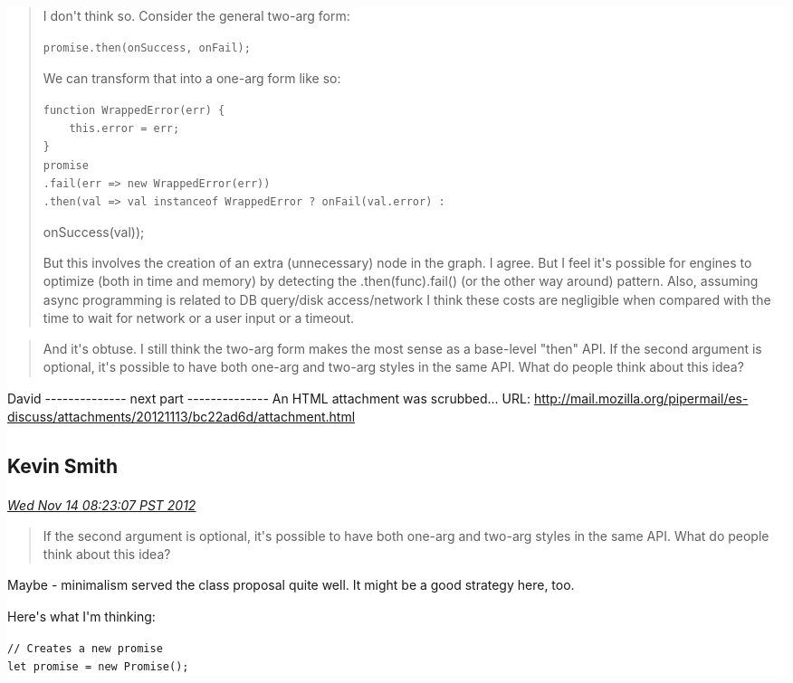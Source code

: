 >
>
> I don't think so.  Consider the general two-arg form:
>
>     promise.then(onSuccess, onFail);
>
> We can transform that into a one-arg form like so:
>
>     function WrappedError(err) {
>         this.error = err;
>     }
>     promise
>     .fail(err => new WrappedError(err))
>     .then(val => val instanceof WrappedError ? onFail(val.error) : 
> onSuccess(val));
>
> But this involves the creation of an extra (unnecessary) node in the 
> graph.
I agree. But I feel it's possible for engines to optimize (both in time 
and memory) by detecting the .then(func).fail() (or the other way 
around) pattern.
Also, assuming async programming is related to DB query/disk 
access/network I think these costs are negligible when compared with the 
time to wait for network or a user input or a timeout.

> And it's obtuse.  I still think the two-arg form makes the most sense 
> as a base-level "then" API.
If the second argument is optional, it's possible to have both one-arg 
and two-arg styles in the same API.
What do people think about this idea?

David
-------------- next part --------------
An HTML attachment was scrubbed...
URL: <http://mail.mozilla.org/pipermail/es-discuss/attachments/20121113/bc22ad6d/attachment.html>

## Kevin Smith

[_Wed Nov 14 08:23:07 PST 2012_](https://mail.mozilla.org/pipermail/es-discuss/2012-November/026344.html)

> If the second argument is optional, it's possible to have both one-arg and
> two-arg styles in the same API.
> What do people think about this idea?
>

Maybe - minimalism served the class proposal quite well.  It might be a
good strategy here, too.

Here's what I'm thinking:

    // Creates a new promise
    let promise = new Promise();
